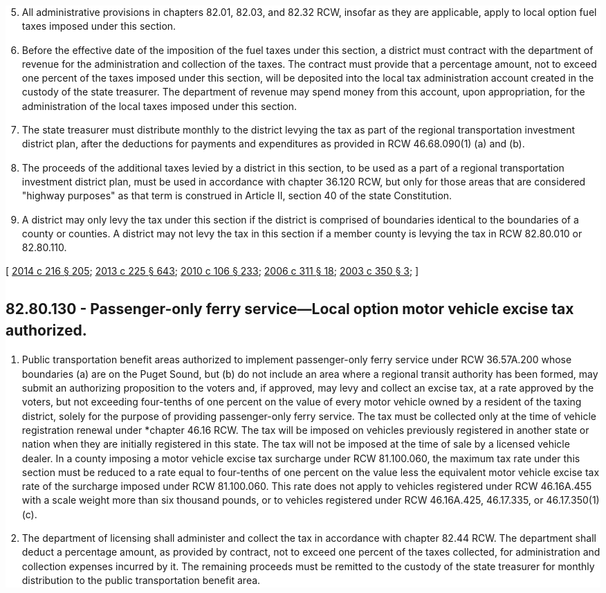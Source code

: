 5. All administrative provisions in chapters 82.01, 82.03, and 82.32 RCW, insofar as they are applicable, apply to local option fuel taxes imposed under this section.

6. Before the effective date of the imposition of the fuel taxes under this section, a district must contract with the department of revenue for the administration and collection of the taxes. The contract must provide that a percentage amount, not to exceed one percent of the taxes imposed under this section, will be deposited into the local tax administration account created in the custody of the state treasurer. The department of revenue may spend money from this account, upon appropriation, for the administration of the local taxes imposed under this section.

7. The state treasurer must distribute monthly to the district levying the tax as part of the regional transportation investment district plan, after the deductions for payments and expenditures as provided in RCW 46.68.090(1) (a) and (b).

8. The proceeds of the additional taxes levied by a district in this section, to be used as a part of a regional transportation investment district plan, must be used in accordance with chapter 36.120 RCW, but only for those areas that are considered "highway purposes" as that term is construed in Article II, section 40 of the state Constitution.

9. A district may only levy the tax under this section if the district is comprised of boundaries identical to the boundaries of a county or counties. A district may not levy the tax in this section if a member county is levying the tax in RCW 82.80.010 or 82.80.110.

\[ [2014 c 216 § 205](https://lawfilesext.leg.wa.gov/biennium/2013-14/Pdf/Bills/Session%20Laws/Senate/6440-S.SL.pdf?cite=2014%20c%20216%20§%20205); [2013 c 225 § 643](https://lawfilesext.leg.wa.gov/biennium/2013-14/Pdf/Bills/Session%20Laws/House/1883-S.SL.pdf?cite=2013%20c%20225%20§%20643); [2010 c 106 § 233](https://lawfilesext.leg.wa.gov/biennium/2009-10/Pdf/Bills/Session%20Laws/House/1597-S2.SL.pdf?cite=2010%20c%20106%20§%20233); [2006 c 311 § 18](https://lawfilesext.leg.wa.gov/biennium/2005-06/Pdf/Bills/Session%20Laws/House/2871-S.SL.pdf?cite=2006%20c%20311%20§%2018); [2003 c 350 § 3](https://lawfilesext.leg.wa.gov/biennium/2003-04/Pdf/Bills/Session%20Laws/Senate/5247-S.SL.pdf?cite=2003%20c%20350%20§%203); \]

## 82.80.130 - Passenger-only ferry service—Local option motor vehicle excise tax authorized.
1. Public transportation benefit areas authorized to implement passenger-only ferry service under RCW 36.57A.200 whose boundaries (a) are on the Puget Sound, but (b) do not include an area where a regional transit authority has been formed, may submit an authorizing proposition to the voters and, if approved, may levy and collect an excise tax, at a rate approved by the voters, but not exceeding four-tenths of one percent on the value of every motor vehicle owned by a resident of the taxing district, solely for the purpose of providing passenger-only ferry service. The tax must be collected only at the time of vehicle registration renewal under *chapter 46.16 RCW. The tax will be imposed on vehicles previously registered in another state or nation when they are initially registered in this state. The tax will not be imposed at the time of sale by a licensed vehicle dealer. In a county imposing a motor vehicle excise tax surcharge under RCW 81.100.060, the maximum tax rate under this section must be reduced to a rate equal to four-tenths of one percent on the value less the equivalent motor vehicle excise tax rate of the surcharge imposed under RCW 81.100.060. This rate does not apply to vehicles registered under RCW 46.16A.455 with a scale weight more than six thousand pounds, or to vehicles registered under RCW 46.16A.425, 46.17.335, or 46.17.350(1)(c).

2. The department of licensing shall administer and collect the tax in accordance with chapter 82.44 RCW. The department shall deduct a percentage amount, as provided by contract, not to exceed one percent of the taxes collected, for administration and collection expenses incurred by it. The remaining proceeds must be remitted to the custody of the state treasurer for monthly distribution to the public transportation benefit area.
